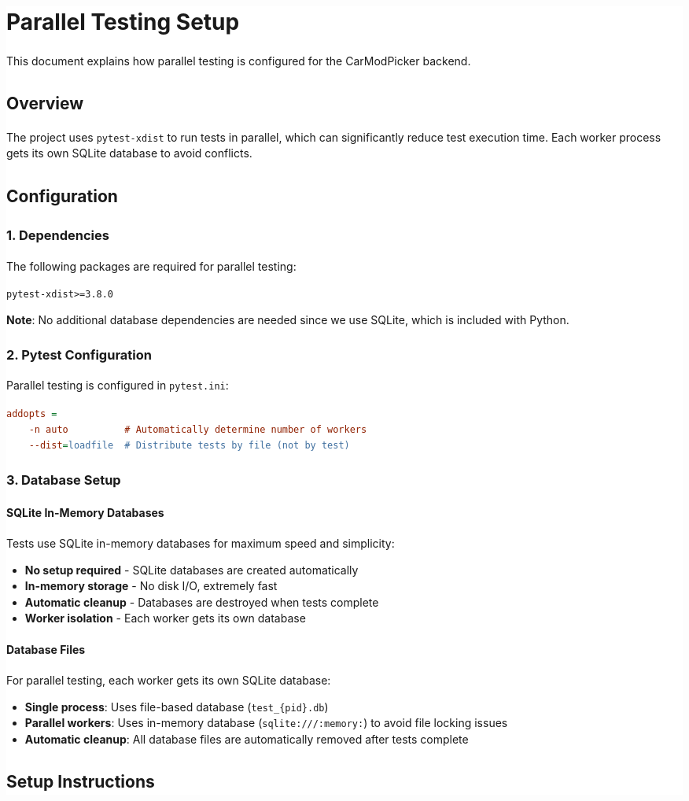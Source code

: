 # Parallel Testing Setup

This document explains how parallel testing is configured for the CarModPicker backend.

## Overview

The project uses `pytest-xdist` to run tests in parallel, which can significantly reduce test execution time. Each worker process gets its own SQLite database to avoid conflicts.

## Configuration

### 1. Dependencies

The following packages are required for parallel testing:

```txt
pytest-xdist>=3.8.0
```

**Note**: No additional database dependencies are needed since we use SQLite, which is included with Python.

### 2. Pytest Configuration

Parallel testing is configured in `pytest.ini`:

```ini
addopts =
    -n auto          # Automatically determine number of workers
    --dist=loadfile  # Distribute tests by file (not by test)
```

### 3. Database Setup

#### SQLite In-Memory Databases

Tests use SQLite in-memory databases for maximum speed and simplicity:

- **No setup required** - SQLite databases are created automatically
- **In-memory storage** - No disk I/O, extremely fast
- **Automatic cleanup** - Databases are destroyed when tests complete
- **Worker isolation** - Each worker gets its own database

#### Database Files

For parallel testing, each worker gets its own SQLite database:

- **Single process**: Uses file-based database (`test_{pid}.db`)
- **Parallel workers**: Uses in-memory database (`sqlite:///:memory:`) to avoid file locking issues
- **Automatic cleanup**: All database files are automatically removed after tests complete

## Setup Instructions
